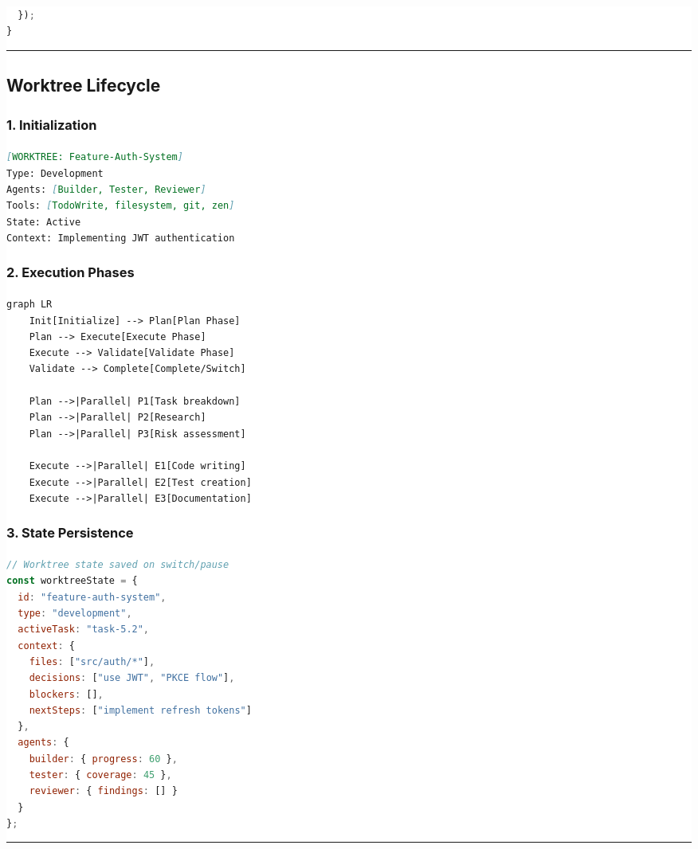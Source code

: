 ```javascript
  });
}
```

---

## Worktree Lifecycle

### 1. Initialization
```markdown
[WORKTREE: Feature-Auth-System]
Type: Development
Agents: [Builder, Tester, Reviewer]
Tools: [TodoWrite, filesystem, git, zen]
State: Active
Context: Implementing JWT authentication
```

### 2. Execution Phases
```mermaid
graph LR
    Init[Initialize] --> Plan[Plan Phase]
    Plan --> Execute[Execute Phase]
    Execute --> Validate[Validate Phase]
    Validate --> Complete[Complete/Switch]
    
    Plan -->|Parallel| P1[Task breakdown]
    Plan -->|Parallel| P2[Research]
    Plan -->|Parallel| P3[Risk assessment]
    
    Execute -->|Parallel| E1[Code writing]
    Execute -->|Parallel| E2[Test creation]
    Execute -->|Parallel| E3[Documentation]
```

### 3. State Persistence
```javascript
// Worktree state saved on switch/pause
const worktreeState = {
  id: "feature-auth-system",
  type: "development",
  activeTask: "task-5.2",
  context: {
    files: ["src/auth/*"],
    decisions: ["use JWT", "PKCE flow"],
    blockers: [],
    nextSteps: ["implement refresh tokens"]
  },
  agents: {
    builder: { progress: 60 },
    tester: { coverage: 45 },
    reviewer: { findings: [] }
  }
};
```

---